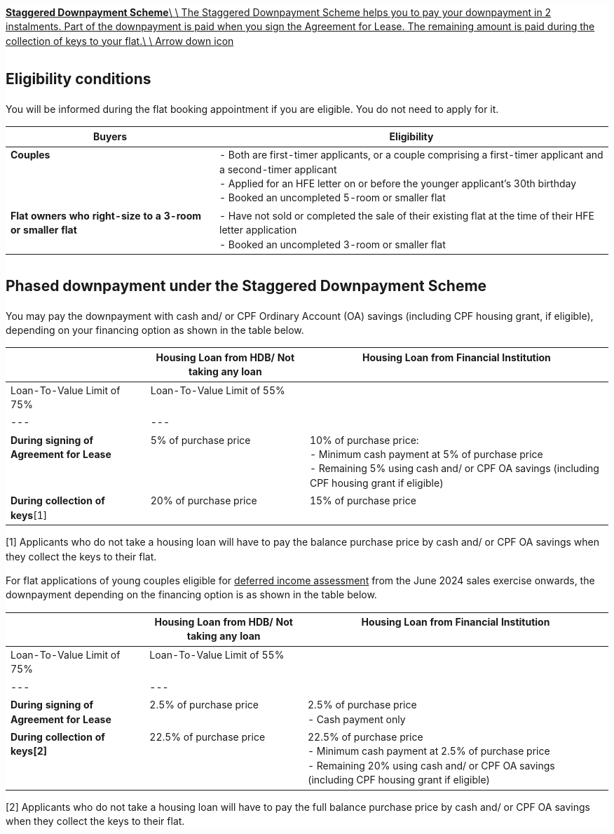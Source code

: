 [**Staggered Downpayment Scheme**\\
\\
The Staggered Downpayment Scheme helps you to pay your downpayment in 2 instalments. Part of the downpayment is paid when you sign the Agreement for Lease. The remaining amount is paid during the collection of keys to your flat.\\
\\
Arrow down icon](https://www.hdb.gov.sg/cs/infoweb/residential/buying-a-flat/buying-procedure-for-new-flats/sign-agreement-for-lease?anchor=sds#StaggeredDownpaymentScheme-4)

## Eligibility conditions

You will be informed during the flat booking appointment if you are eligible. You do not need to apply for it.

| **Buyers** | **Eligibility** |
| --- | --- |
| **Couples** | - Both are first-timer applicants, or a couple comprising a first-timer applicant and a second-timer applicant<br>- Applied for an HFE letter on or before the younger applicant’s 30th birthday<br>- Booked an uncompleted 5-room or smaller flat |
| **Flat owners who right-size to a 3-room or smaller flat** | - Have not sold or completed the sale of their existing flat at the time of their HFE letter application<br>- Booked an uncompleted 3-room or smaller flat |

## Phased downpayment under the Staggered Downpayment Scheme

You may pay the downpayment with cash and/ or CPF Ordinary Account (OA) savings (including CPF housing grant, if eligible), depending on your financing option as shown in the table below.

|  | Housing Loan from HDB/ Not taking any loan | Housing Loan from Financial Institution |
| --- | --- | --- |
| Loan-To-Value Limit of 75% | Loan-To-Value Limit of 55% |
| --- | --- |
| **During signing of Agreement for Lease** | 5% of purchase price | 10% of purchase price:<br>- Minimum cash payment at 5% of purchase price<br>- Remaining 5% using cash and/ or CPF OA savings (including CPF housing grant if eligible) | 10% of purchase price<br>- Cash payment only |
| **During collection of keys**\[1\] | 20% of purchase price | 15% of purchase price | 35% of purchase price |

\[1\] Applicants who do not take a housing loan will have to pay the balance purchase price by cash and/ or CPF OA savings when they collect the keys to their flat.

For flat applications of young couples eligible for [deferred income assessment](https://www.hdb.gov.sg/cs/infoweb/residential/buying-a-flat/buying-procedure-for-new-flats/booking-of-flat?anchor=deferred-income) from the June 2024 sales exercise onwards, the downpayment depending on the financing option is as shown in the table below.

|  | Housing Loan from HDB/ Not taking any loan | Housing Loan from Financial Institution |
| --- | --- | --- |
| Loan-To-Value Limit of 75% | Loan-To-Value Limit of 55% |
| --- | --- |
| **During signing of Agreement for Lease** | 2.5% of purchase price | 2.5% of purchase price<br>- Cash payment only | 2.5% of purchase price<br>- Cash payment only |
| **During collection of keys\[2\]** | 22.5% of purchase price | 22.5% of purchase price<br>- Minimum cash payment at 2.5% of purchase price<br>- Remaining 20% using cash and/ or CPF OA savings (including CPF housing grant if eligible) | 42.5% of purchase price<br>- Minimum cash payment at 7.5% of purchase price<br>- Remaining 35% using cash and/ or CPF OA savings (including CPF housing grant if eligible) |

\[2\] Applicants who do not take a housing loan will have to pay the full balance purchase price by cash and/ or CPF OA savings when they collect the keys to their flat.
